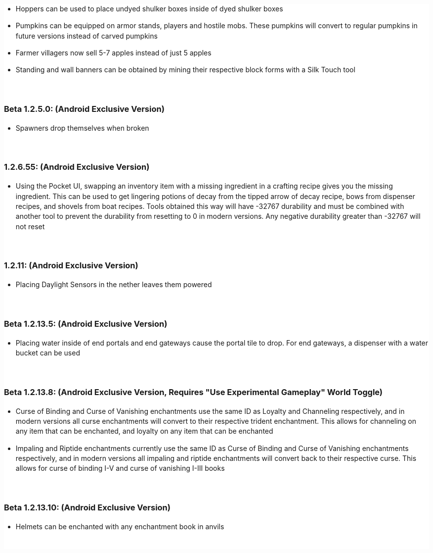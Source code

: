 - Hoppers can be used to place undyed shulker boxes inside of dyed shulker boxes

- Pumpkins can be equipped on armor stands, players and hostile mobs. These pumpkins will convert to regular pumpkins in future versions instead of carved pumpkins

- Farmer villagers now sell 5-7 apples instead of just 5 apples

- Standing and wall banners can be obtained by mining their respective block forms with a Silk Touch tool
<br>


### Beta 1.2.5.0: (Android Exclusive Version)
- Spawners drop themselves when broken
<br>


### 1.2.6.55: (Android Exclusive Version)
- Using the Pocket UI, swapping an inventory item with a missing ingredient in a crafting recipe gives you the missing ingredient. This can be used to get lingering potions of decay from the tipped arrow of decay recipe, bows from dispenser recipes, and shovels from boat recipes. Tools obtained this way will have -32767 durability and must be combined with another tool to prevent the durability from resetting to 0 in modern versions. Any negative durability greater than -32767 will not reset
<br>


### 1.2.11: (Android Exclusive Version)
- Placing Daylight Sensors in the nether leaves them powered
<br>


### Beta 1.2.13.5: (Android Exclusive Version)
- Placing water inside of end portals and end gateways cause the portal tile to drop. For end gateways, a dispenser with a water bucket can be used
<br>


### Beta 1.2.13.8: (Android Exclusive Version, Requires "Use Experimental Gameplay" World Toggle)
- Curse of Binding and Curse of Vanishing enchantments use the same ID as Loyalty and Channeling respectively, and in modern versions all curse enchantments will convert to their respective trident enchantment. This allows for channeling on any item that can be enchanted, and loyalty on any item that can be enchanted

- Impaling and Riptide enchantments currently use the same ID as Curse of Binding and Curse of Vanishing enchantments respectively, and in modern versions all impaling and riptide enchantments will convert back to their respective curse. This allows for curse of binding I-V and curse of vanishing I-III books
<br>


### Beta 1.2.13.10: (Android Exclusive Version)
- Helmets can be enchanted with any enchantment book in anvils
<br>
